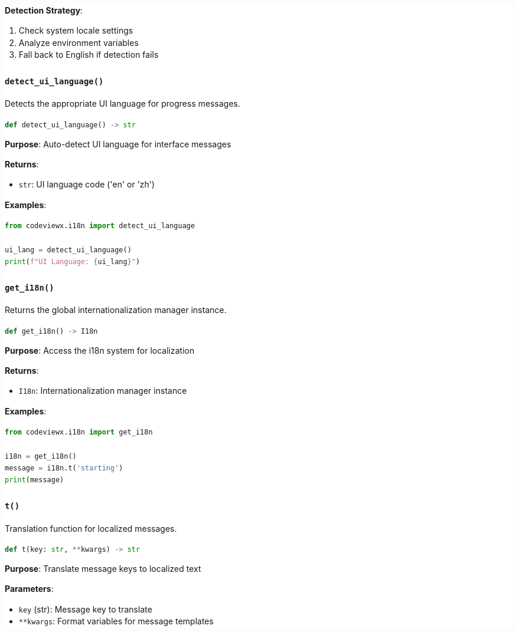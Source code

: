 **Detection Strategy**:
1. Check system locale settings
2. Analyze environment variables
3. Fall back to English if detection fails

### `detect_ui_language()`

Detects the appropriate UI language for progress messages.

```python
def detect_ui_language() -> str
```

**Purpose**: Auto-detect UI language for interface messages

**Returns**: 
- `str`: UI language code ('en' or 'zh')

**Examples**:
```python
from codeviewx.i18n import detect_ui_language

ui_lang = detect_ui_language()
print(f"UI Language: {ui_lang}")
```

### `get_i18n()`

Returns the global internationalization manager instance.

```python
def get_i18n() -> I18n
```

**Purpose**: Access the i18n system for localization

**Returns**: 
- `I18n`: Internationalization manager instance

**Examples**:
```python
from codeviewx.i18n import get_i18n

i18n = get_i18n()
message = i18n.t('starting')
print(message)
```

### `t()`

Translation function for localized messages.

```python
def t(key: str, **kwargs) -> str
```

**Purpose**: Translate message keys to localized text

**Parameters**:
- `key` (str): Message key to translate
- `**kwargs`: Format variables for message templates
